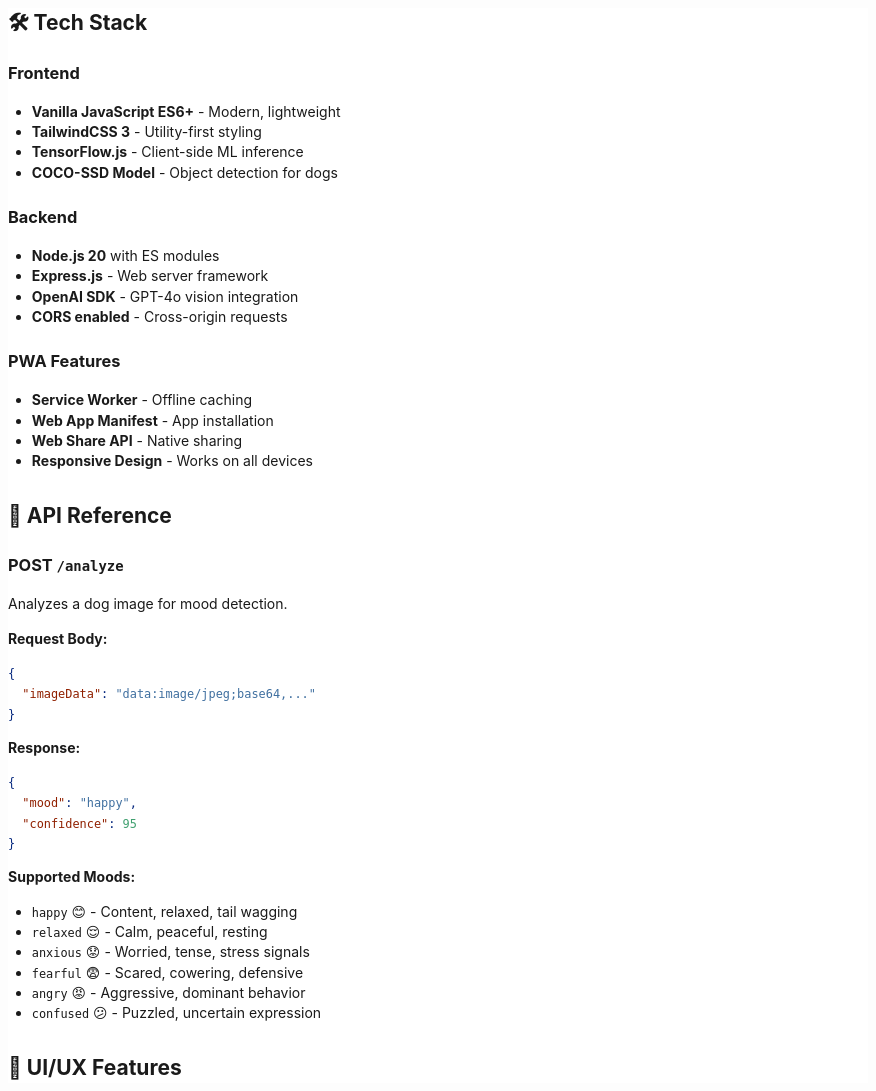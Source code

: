 ## 🛠️ Tech Stack

### Frontend
- **Vanilla JavaScript ES6+** - Modern, lightweight
- **TailwindCSS 3** - Utility-first styling
- **TensorFlow.js** - Client-side ML inference
- **COCO-SSD Model** - Object detection for dogs

### Backend
- **Node.js 20** with ES modules
- **Express.js** - Web server framework
- **OpenAI SDK** - GPT-4o vision integration
- **CORS enabled** - Cross-origin requests

### PWA Features
- **Service Worker** - Offline caching
- **Web App Manifest** - App installation
- **Web Share API** - Native sharing
- **Responsive Design** - Works on all devices

## 📝 API Reference

### POST `/analyze`

Analyzes a dog image for mood detection.

**Request Body:**
```json
{
  "imageData": "data:image/jpeg;base64,..."
}
```

**Response:**
```json
{
  "mood": "happy",
  "confidence": 95
}
```

**Supported Moods:**
- `happy` 😊 - Content, relaxed, tail wagging
- `relaxed` 😌 - Calm, peaceful, resting
- `anxious` 😟 - Worried, tense, stress signals
- `fearful` 😨 - Scared, cowering, defensive
- `angry` 😡 - Aggressive, dominant behavior
- `confused` 😕 - Puzzled, uncertain expression

## 🎨 UI/UX Features
